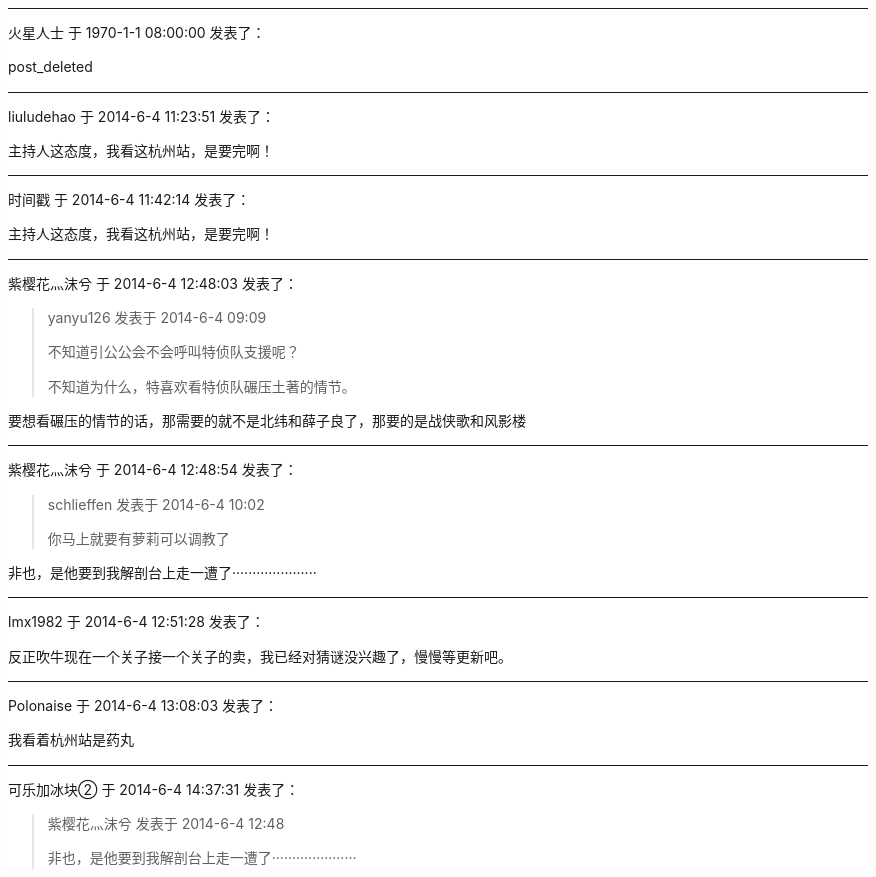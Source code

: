 ---------

火星人士 于 1970-1-1 08:00:00 发表了：

post\_deleted

---------

liuludehao 于 2014-6-4 11:23:51 发表了：

主持人这态度，我看这杭州站，是要完啊！

---------

时间戳 于 2014-6-4 11:42:14 发表了：

主持人这态度，我看这杭州站，是要完啊！

---------

紫樱花灬沫兮 于 2014-6-4 12:48:03 发表了：

> yanyu126 发表于 2014-6-4 09:09
> 
> 不知道引公公会不会呼叫特侦队支援呢？
> 
> 不知道为什么，特喜欢看特侦队碾压土著的情节。



要想看碾压的情节的话，那需要的就不是北纬和薛子良了，那要的是战侠歌和风影楼

---------

紫樱花灬沫兮 于 2014-6-4 12:48:54 发表了：

> schlieffen 发表于 2014-6-4 10:02
> 
> 你马上就要有萝莉可以调教了



非也，是他要到我解剖台上走一遭了·····················

---------

lmx1982 于 2014-6-4 12:51:28 发表了：

反正吹牛现在一个关子接一个关子的卖，我已经对猜谜没兴趣了，慢慢等更新吧。

---------

Polonaise 于 2014-6-4 13:08:03 发表了：

我看着杭州站是药丸

---------

可乐加冰块② 于 2014-6-4 14:37:31 发表了：

> 紫樱花灬沫兮 发表于 2014-6-4 12:48
> 
> 非也，是他要到我解剖台上走一遭了·····················
